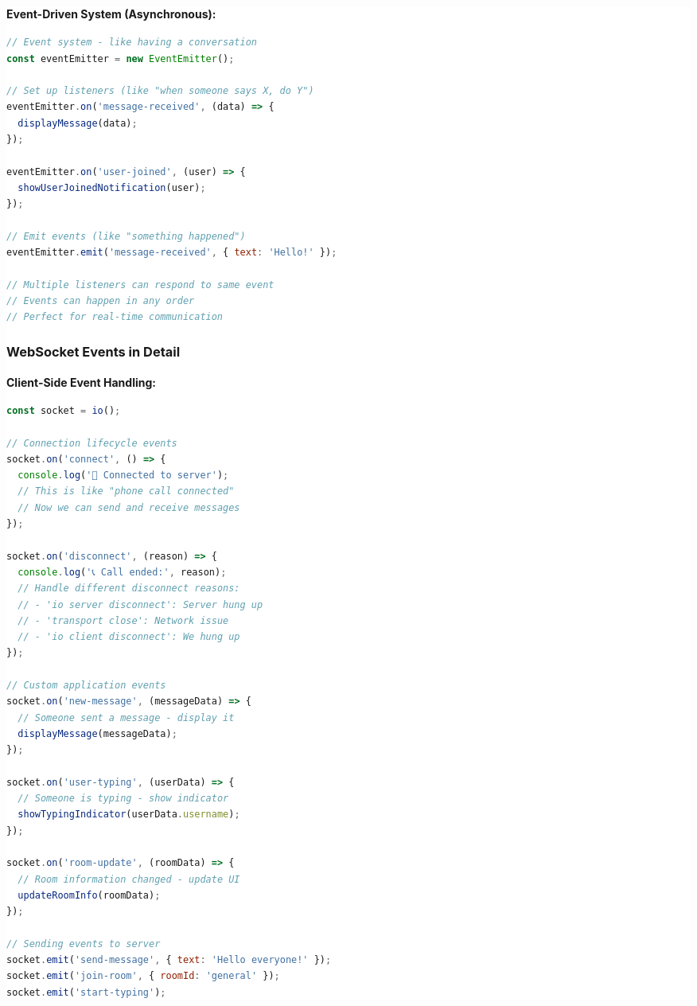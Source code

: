 **Event-Driven System (Asynchronous):**
```javascript
// Event system - like having a conversation
const eventEmitter = new EventEmitter();

// Set up listeners (like "when someone says X, do Y")
eventEmitter.on('message-received', (data) => {
  displayMessage(data);
});

eventEmitter.on('user-joined', (user) => {
  showUserJoinedNotification(user);
});

// Emit events (like "something happened")
eventEmitter.emit('message-received', { text: 'Hello!' });

// Multiple listeners can respond to same event
// Events can happen in any order
// Perfect for real-time communication
```

### WebSocket Events in Detail

**Client-Side Event Handling:**
```javascript
const socket = io();

// Connection lifecycle events
socket.on('connect', () => {
  console.log('🔌 Connected to server');
  // This is like "phone call connected"
  // Now we can send and receive messages
});

socket.on('disconnect', (reason) => {
  console.log('📞 Call ended:', reason);
  // Handle different disconnect reasons:
  // - 'io server disconnect': Server hung up
  // - 'transport close': Network issue
  // - 'io client disconnect': We hung up
});

// Custom application events
socket.on('new-message', (messageData) => {
  // Someone sent a message - display it
  displayMessage(messageData);
});

socket.on('user-typing', (userData) => {
  // Someone is typing - show indicator
  showTypingIndicator(userData.username);
});

socket.on('room-update', (roomData) => {
  // Room information changed - update UI
  updateRoomInfo(roomData);
});

// Sending events to server
socket.emit('send-message', { text: 'Hello everyone!' });
socket.emit('join-room', { roomId: 'general' });
socket.emit('start-typing');
```
